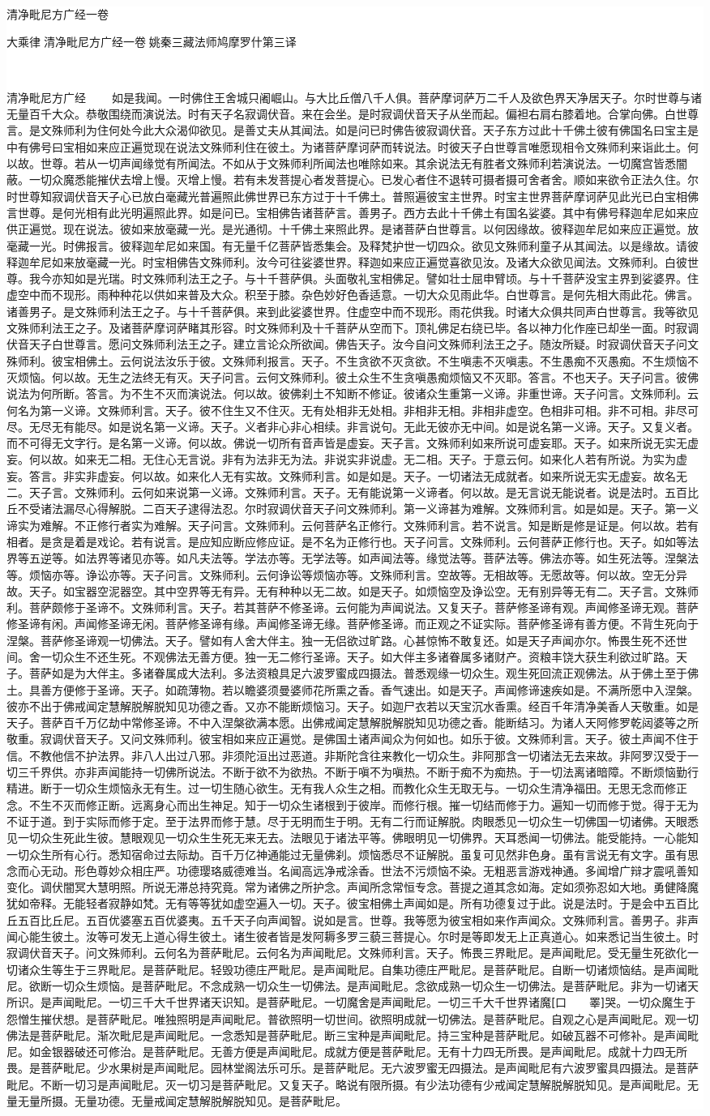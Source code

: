 清净毗尼方广经一卷


大乘律
清净毗尼方广经一卷
姚秦三藏法师鸠摩罗什第三译


　　

清净毗尼方广经
　　如是我闻。一时佛住王舍城只阇崛山。与大比丘僧八千人俱。菩萨摩诃萨万二千人及欲色界天净居天子。尔时世尊与诸无量百千大众。恭敬围绕而演说法。时有天子名寂调伏音。来在会坐。是时寂调伏音天子从坐而起。偏袒右肩右膝着地。合掌向佛。白世尊言。是文殊师利为住何处今此大众渴仰欲见。是善丈夫从其闻法。如是问已时佛告彼寂调伏音。天子东方过此十千佛土彼有佛国名曰宝主是中有佛号曰宝相如来应正遍觉现在说法文殊师利住在彼土。为诸菩萨摩诃萨而转说法。时彼天子白世尊言唯愿现相令文殊师利来诣此土。何以故。世尊。若从一切声闻缘觉有所闻法。不如从于文殊师利所闻法也唯除如来。其余说法无有胜者文殊师利若演说法。一切魔宫皆悉闇蔽。一切众魔悉能摧伏去增上慢。灭增上慢。若有未发菩提心者发菩提心。已发心者住不退转可摄者摄可舍者舍。顺如来欲令正法久住。尔时世尊知寂调伏音天子心已放白毫藏光普遍照此佛世界已东方过于十千佛土。普照遍彼宝主世界。时宝主世界菩萨摩诃萨见此光已白宝相佛言世尊。是何光相有此光明遍照此界。如是问已。宝相佛告诸菩萨言。善男子。西方去此十千佛土有国名娑婆。其中有佛号释迦牟尼如来应供正遍觉。现在说法。彼如来放毫藏一光。是光通彻。十千佛土来照此界。是诸菩萨白世尊言。以何因缘故。彼释迦牟尼如来应正遍觉。放毫藏一光。时佛报言。彼释迦牟尼如来国。有无量千亿菩萨皆悉集会。及释梵护世一切四众。欲见文殊师利童子从其闻法。以是缘故。请彼释迦牟尼如来放毫藏一光。时宝相佛告文殊师利。汝今可往娑婆世界。释迦如来应正遍觉喜欲见汝。及诸大众欲见闻法。文殊师利。白彼世尊。我今亦知如是光瑞。时文殊师利法王之子。与十千菩萨俱。头面敬礼宝相佛足。譬如壮士屈申臂顷。与十千菩萨没宝主界到娑婆界。住虚空中而不现形。雨种种花以供如来普及大众。积至于膝。杂色妙好色香适意。一切大众见雨此华。白世尊言。是何先相大雨此花。佛言。诸善男子。是文殊师利法王之子。与十千菩萨俱。来到此娑婆世界。住虚空中而不现形。雨花供我。时诸大众俱共同声白世尊言。我等欲见文殊师利法王之子。及诸菩萨摩诃萨睹其形容。时文殊师利及十千菩萨从空而下。顶礼佛足右绕已毕。各以神力化作座已却坐一面。时寂调伏音天子白世尊言。愿问文殊师利法王之子。建立言论众所欲闻。佛告天子。汝今自问文殊师利法王之子。随汝所疑。时寂调伏音天子问文殊师利。彼宝相佛土。云何说法汝乐于彼。文殊师利报言。天子。不生贪欲不灭贪欲。不生嗔恚不灭嗔恚。不生愚痴不灭愚痴。不生烦恼不灭烦恼。何以故。无生之法终无有灭。天子问言。云何文殊师利。彼土众生不生贪嗔愚痴烦恼又不灭耶。答言。不也天子。天子问言。彼佛说法为何所断。答言。为不生不灭而演说法。何以故。彼佛刹土不知断不修证。彼诸众生重第一义谛。非重世谛。天子问言。文殊师利。云何名为第一义谛。文殊师利言。天子。彼不住生又不住灭。无有处相非无处相。非相非无相。非相非虚空。色相非可相。非不可相。非尽可尽。无尽无有能尽。如是说名第一义谛。天子。义者非心非心相续。非言说句。无此无彼亦无中间。如是说名第一义谛。天子。又复义者。而不可得无文字行。是名第一义谛。何以故。佛说一切所有音声皆是虚妄。天子言。文殊师利如来所说可虚妄耶。天子。如来所说无实无虚妄。何以故。如来无二相。无住心无言说。非有为法非无为法。非说实非说虚。无二相。天子。于意云何。如来化人若有所说。为实为虚妄。答言。非实非虚妄。何以故。如来化人无有实故。文殊师利言。如是如是。天子。一切诸法无成就者。如来所说无实无虚妄。故名无二。天子言。文殊师利。云何如来说第一义谛。文殊师利言。天子。无有能说第一义谛者。何以故。是无言说无能说者。说是法时。五百比丘不受诸法漏尽心得解脱。二百天子逮得法忍。尔时寂调伏音天子问文殊师利。第一义谛甚为难解。文殊师利言。如是如是。天子。第一义谛实为难解。不正修行者实为难解。天子问言。文殊师利。云何菩萨名正修行。文殊师利言。若不说言。知是断是修是证是。何以故。若有相者。是贪是着是戏论。若有说言。是应知应断应修应证。是不名为正修行也。天子问言。文殊师利。云何菩萨正修行也。天子。如如等法界等五逆等。如法界等诸见亦等。如凡夫法等。学法亦等。无学法等。如声闻法等。缘觉法等。菩萨法等。佛法亦等。如生死法等。涅槃法等。烦恼亦等。诤讼亦等。天子问言。文殊师利。云何诤讼等烦恼亦等。文殊师利言。空故等。无相故等。无愿故等。何以故。空无分异故。天子。如宝器空泥器空。其中空界等无有异。无有种种以无二故。如是天子。如烦恼空及诤讼空。无有别异等无有二。天子言。文殊师利。菩萨颇修于圣谛不。文殊师利言。天子。若其菩萨不修圣谛。云何能为声闻说法。又复天子。菩萨修圣谛有观。声闻修圣谛无观。菩萨修圣谛有闲。声闻修圣谛无闲。菩萨修圣谛有缘。声闻修圣谛无缘。菩萨修圣谛。而正观之不证实际。菩萨修圣谛有善方便。不背生死向于涅槃。菩萨修圣谛观一切佛法。天子。譬如有人舍大伴主。独一无侣欲过旷路。心甚惊怖不敢复还。如是天子声闻亦尔。怖畏生死不还世间。舍一切众生不还生死。不观佛法无善方便。独一无二修行圣谛。天子。如大伴主多诸眷属多诸财产。资粮丰饶大获生利欲过旷路。天子。菩萨如是为大伴主。多诸眷属成大法利。多法资粮具足六波罗蜜成四摄法。普悉观缘一切众生。观生死回流正观佛法。从于佛土至于佛土。具善方便修于圣谛。天子。如疏薄物。若以瞻婆须曼婆师花所熏之香。香气速出。如是天子。声闻修谛速疾如是。不满所愿中入涅槃。彼亦不出于佛戒闻定慧解脱解脱知见功德之香。又亦不能断烦恼习。天子。如迦尸衣若以天宝沉水香熏。经百千年清净美香人天敬重。如是天子。菩萨百千万亿劫中常修圣谛。不中入涅槃欲满本愿。出佛戒闻定慧解脱解脱知见功德之香。能断结习。为诸人天阿修罗乾闼婆等之所敬重。寂调伏音天子。又问文殊师利。彼宝相如来应正遍觉。是佛国土诸声闻众为何如也。如乐于彼。文殊师利言。天子。彼土声闻不住于信。不教他信不护法界。非八人出过八邪。非须陀洹出过恶道。非斯陀含往来教化一切众生。非阿那含一切诸法无去来故。非阿罗汉受于一切三千界供。亦非声闻能持一切佛所说法。不断于欲不为欲热。不断于嗔不为嗔热。不断于痴不为痴热。于一切法离诸暗障。不断烦恼勤行精进。断于一切众生烦恼永无有生。过一切生随心欲生。无有我人众生之相。而教化众生无取无与。一切众生清净福田。无思无念而修正念。不生不灭而修正断。远离身心而出生神足。知于一切众生诸根到于彼岸。而修行根。摧一切结而修于力。遍知一切而修于觉。得于无为不证于道。到于实际而修于定。至于法界而修于慧。尽于无明而生于明。无有二行而证解脱。肉眼悉见一切众生一切佛国一切诸佛。天眼悉见一切众生死此生彼。慧眼观见一切众生生死无来无去。法眼见于诸法平等。佛眼明见一切佛界。天耳悉闻一切佛法。能受能持。一心能知一切众生所有心行。悉知宿命过去际劫。百千万亿神通能过无量佛刹。烦恼悉尽不证解脱。虽复可见然非色身。虽有言说无有文字。虽有思念而心无动。形色尊妙众相庄严。功德璎珞威德难当。名闻高远净戒涂香。世法不污烦恼不染。无粗恶言游戏神通。多闻增广辩才震吼善知变化。调伏闇冥大慧明照。所说无滞总持究竟。常为诸佛之所护念。声闻所念常恒专念。菩提之道其念如海。定如须弥忍如大地。勇健降魔犹如帝释。无能轻者寂静如梵。无有等等犹如虚空遍入一切。天子。彼宝相佛土声闻如是。所有功德复过于此。说是法时。于是会中五百比丘五百比丘尼。五百优婆塞五百优婆夷。五千天子向声闻智。说如是言。世尊。我等愿为彼宝相如来作声闻众。文殊师利言。善男子。非声闻心能生彼土。汝等可发无上道心得生彼土。诸生彼者皆是发阿耨多罗三藐三菩提心。尔时是等即发无上正真道心。如来悉记当生彼土。时寂调伏音天子。问文殊师利。云何名为菩萨毗尼。云何名为声闻毗尼。文殊师利言。天子。怖畏三界毗尼。是声闻毗尼。受无量生死欲化一切诸众生等生于三界毗尼。是菩萨毗尼。轻毁功德庄严毗尼。是声闻毗尼。自集功德庄严毗尼。是菩萨毗尼。自断一切诸烦恼结。是声闻毗尼。欲断一切众生烦恼。是菩萨毗尼。不念成熟一切众生一切佛法。是声闻毗尼。念欲成熟一切众生一切佛法。是菩萨毗尼。非为一切诸天所识。是声闻毗尼。一切三千大千世界诸天识知。是菩萨毗尼。一切魔舍是声闻毗尼。一切三千大千世界诸魔[口　　睪]哭。一切众魔生于怨憎生摧伏想。是菩萨毗尼。唯独照明是声闻毗尼。普欲照明一切世间。欲照明成就一切佛法。是菩萨毗尼。自观之心是声闻毗尼。观一切佛法是菩萨毗尼。渐次毗尼是声闻毗尼。一念悉知是菩萨毗尼。断三宝种是声闻毗尼。持三宝种是菩萨毗尼。如破瓦器不可修补。是声闻毗尼。如金银器破还可修治。是菩萨毗尼。无善方便是声闻毗尼。成就方便是菩萨毗尼。无有十力四无所畏。是声闻毗尼。成就十力四无所畏。是菩萨毗尼。少水果树是声闻毗尼。园林堂阁法乐可乐。是菩萨毗尼。无六波罗蜜无四摄法。是声闻毗尼有六波罗蜜具四摄法。是菩萨毗尼。不断一切习是声闻毗尼。灭一切习是菩萨毗尼。又复天子。略说有限所摄。有少法功德有少戒闻定慧解脱解脱知见。是声闻毗尼。无量无量所摄。无量功德。无量戒闻定慧解脱解脱知见。是菩萨毗尼。
